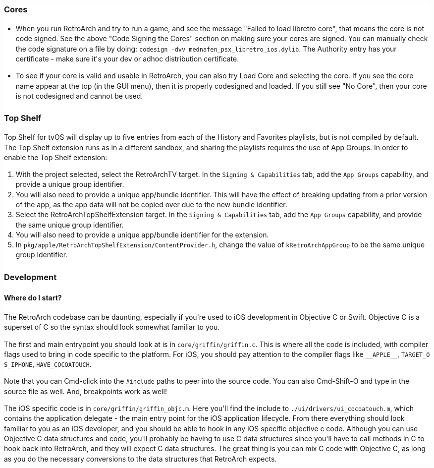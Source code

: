 ### Cores

- When you run RetroArch and try to run a game, and see the message "Failed to load libretro core", that means the core is not code signed. See the above "Code Signing the Cores" section on making sure your cores are signed. You can manually check the code signature on a file by doing: `codesign -dvv mednafen_psx_libretro_ios.dylib`. The Authority entry has your certificate - make sure it's your dev or adhoc distribution certificate.

- To see if your core is valid and usable in RetroArch, you can also try Load Core and selecting the core. If you see the core name appear at the top (in the GUI menu), then it is properly codesigned and loaded. If you still see "No Core", then your core is not codesigned and cannot be used.


### Top Shelf

Top Shelf for tvOS will display up to five entries from each of the History and Favorites playlists, but is not compiled by default. The Top Shelf extension runs as in a different sandbox, and sharing the playlists requires the use of App Groups. In order to enable the Top Shelf extension:

1. With the project selected, select the RetroArchTV target. In the `Signing & Capabilities` tab, add the `App Groups` capability, and provide a unique group identifier.
2. You will also need to provide a unique app/bundle identifier. This will have the effect of breaking updating from a prior version of the app, as the app data will not be copied over due to the new bundle identifier.
3. Select the RetroArchTopShelfExtension target. In the `Signing & Capabilities` tab, add the `App Groups` capability, and provide the same unique group identifier.
4. You will also need to provide a unique app/bundle identifier for the extension.
5. In `pkg/apple/RetroArchTopShelfExtension/ContentProvider.h`, change the value of `kRetroArchAppGroup` to be the same unique group identifier.

### Development

#### Where do I start?

The RetroArch codebase can be daunting, especially if you're used to iOS development in Objective C or Swift. Objective C is a superset of C so the syntax should look somewhat familiar to you.

The first and main entrypoint you should look at is in `core/griffin/griffin.c`. This is where all the code is included, with compiler flags used to bring in code specific to the platform. For iOS, you should pay attention to the compiler flags like `__APPLE__`, `TARGET_OS_IPHONE`, `HAVE_COCOATOUCH`.

Note that you can Cmd-click into the `#include` paths to peer into the source code. You can also Cmd-Shift-O and type in the source file as well. And, breakpoints work as well!

The iOS specific code is in `core/griffin/griffin_objc.m`. Here you'll find the include to `./ui/drivers/ui_cocoatouch.m`, which contains the application delegate - the main entry point for the iOS application lifecycle. From there everything should look familiar to you as an iOS developer, and you should be able to hook in any iOS specific objective c code. Although you can use Objective C data structures and code, you'll probably be having to use C data structures since you'll have to call methods in C to hook back into RetroArch, and they will expect C data structures. The great thing is you can mix C code with Objective C, as long as you do the necessary conversions to the data structures that RetroArch expects.
